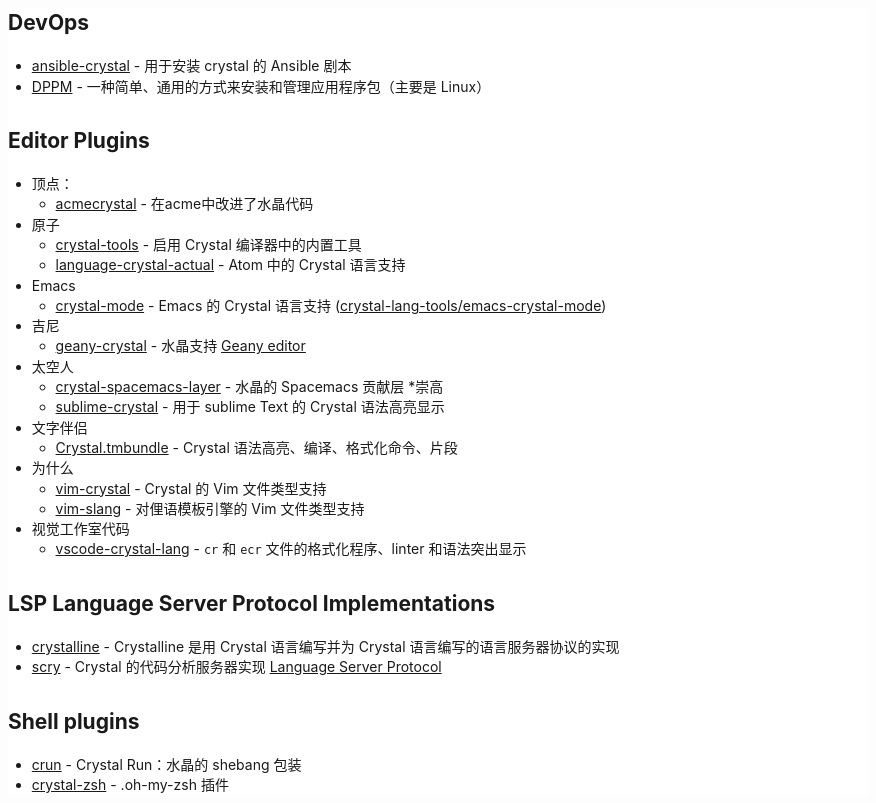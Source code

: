 ## DevOps
 * [ansible-crystal](https://github.com/CorbanR/ansible-crystal) - 用于安装 crystal 的 Ansible 剧本
 * [DPPM](https://github.com/DFabric/dppm) - 一种简单、通用的方式来安装和管理应用程序包（主要是 Linux）

## Editor Plugins
 * 顶点：
   * [acmecrystal](https://github.com/ilanpillemer/acmecrystal) - 在acme中改进了水晶代码
 * 原子
   * [crystal-tools](https://atom.io/packages/crystal-tools) - 启用 Crystal 编译器中的内置工具
   * [language-crystal-actual](https://atom.io/packages/language-crystal-actual) - Atom 中的 Crystal 语言支持
 * Emacs
   * [crystal-mode](https://melpa.org/#/crystal-mode) - Emacs 的 Crystal 语言支持 ([crystal-lang-tools/emacs-crystal-mode](https://github.com/crystal-lang-tools/emacs-crystal-mode))
 * 吉尼
   * [geany-crystal](https://github.com/crystal-lang-tools/geany-crystal) - 水晶支持 [Geany editor](https://www.geany.org/)
 * 太空人
   * [crystal-spacemacs-layer](https://github.com/juanedi/crystal-spacemacs-layer) - 水晶的 Spacemacs 贡献层
 *崇高
   * [sublime-crystal](https://github.com/crystal-lang-tools/sublime-crystal) - 用于 sublime Text 的 Crystal 语法高亮显示
 * 文字伴侣
   * [Crystal.tmbundle](https://github.com/crystal-lang-tools/Crystal.tmbundle) - Crystal 语法高亮、编译、格式化命令、片段
 * 为什么
   * [vim-crystal](https://github.com/vim-crystal/vim-crystal) - Crystal 的 Vim 文件类型支持
   * [vim-slang](https://github.com/elorest/vim-slang) - 对俚语模板引擎的 Vim 文件类型支持
 * 视觉工作室代码
   * [vscode-crystal-lang](https://github.com/crystal-lang-tools/vscode-crystal-lang) - `cr` 和 `ecr` 文件的格式化程序、linter 和语法突出显示

## LSP Language Server Protocol Implementations
 * [crystalline](https://github.com/elbywan/crystalline) - Crystalline 是用 Crystal 语言编写并为 Crystal 语言编写的语言服务器协议的实现
 * [scry](https://github.com/crystal-lang-tools/scry) - Crystal 的代码分析服务器实现 [Language Server Protocol](https://microsoft.github.io/language-server-protocol/)

## Shell plugins
 * [crun](https://github.com/Val/crun) - Crystal Run：水晶的 shebang 包装
 * [crystal-zsh](https://github.com/veelenga/crystal-zsh) - .oh-my-zsh 插件
